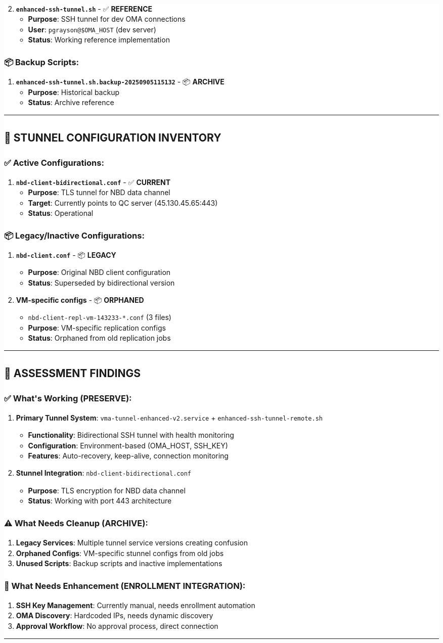 2. **`enhanced-ssh-tunnel.sh`** - ✅ **REFERENCE**
   - **Purpose**: SSH tunnel for dev OMA connections
   - **User**: `pgrayson@$OMA_HOST` (dev server)
   - **Status**: Working reference implementation

### **📦 Backup Scripts:**
1. **`enhanced-ssh-tunnel.sh.backup-20250905115132`** - 📦 **ARCHIVE**
   - **Purpose**: Historical backup
   - **Status**: Archive reference

---

## 🔧 **STUNNEL CONFIGURATION INVENTORY**

### **✅ Active Configurations:**
1. **`nbd-client-bidirectional.conf`** - ✅ **CURRENT**
   - **Purpose**: TLS tunnel for NBD data channel
   - **Target**: Currently points to QC server (45.130.45.65:443)
   - **Status**: Operational

### **📦 Legacy/Inactive Configurations:**
1. **`nbd-client.conf`** - 📦 **LEGACY**
   - **Purpose**: Original NBD client configuration
   - **Status**: Superseded by bidirectional version

2. **VM-specific configs** - 📦 **ORPHANED**
   - `nbd-client-repl-vm-143233-*.conf` (3 files)
   - **Purpose**: VM-specific replication configs
   - **Status**: Orphaned from old replication jobs

---

## 🎯 **ASSESSMENT FINDINGS**

### **✅ What's Working (PRESERVE):**
1. **Primary Tunnel System**: `vma-tunnel-enhanced-v2.service` + `enhanced-ssh-tunnel-remote.sh`
   - **Functionality**: Bidirectional SSH tunnel with health monitoring
   - **Configuration**: Environment-based (OMA_HOST, SSH_KEY)
   - **Features**: Auto-recovery, keep-alive, connection monitoring

2. **Stunnel Integration**: `nbd-client-bidirectional.conf`
   - **Purpose**: TLS encryption for NBD data channel
   - **Status**: Working with port 443 architecture

### **⚠️ What Needs Cleanup (ARCHIVE):**
1. **Legacy Services**: Multiple tunnel service versions creating confusion
2. **Orphaned Configs**: VM-specific stunnel configs from old jobs
3. **Unused Scripts**: Backup scripts and inactive implementations

### **🔧 What Needs Enhancement (ENROLLMENT INTEGRATION):**
1. **SSH Key Management**: Currently manual, needs enrollment automation
2. **OMA Discovery**: Hardcoded IPs, needs dynamic discovery
3. **Approval Workflow**: No approval process, direct connection

---
